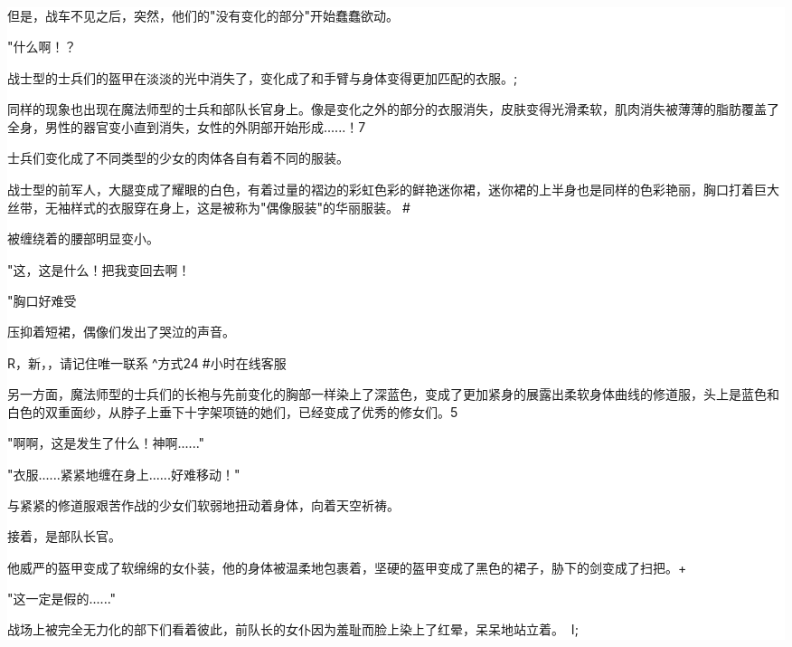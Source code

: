

但是，战车不见之后，突然，他们的"没有变化的部分"开始蠢蠢欲动。



"什么啊！？



战士型的士兵们的盔甲在淡淡的光中消失了，变化成了和手臂与身体变得更加匹配的衣服。;



同样的现象也出现在魔法师型的士兵和部队长官身上。像是变化之外的部分的衣服消失，皮肤变得光滑柔软，肌肉消失被薄薄的脂肪覆盖了全身，男性的器官变小直到消失，女性的外阴部开始形成......！7



士兵们变化成了不同类型的少女的肉体各自有着不同的服装。



战士型的前军人，大腿变成了耀眼的白色，有着过量的褶边的彩虹色彩的鲜艳迷你裙，迷你裙的上半身也是同样的色彩艳丽，胸口打着巨大丝带，无袖样式的衣服穿在身上，这是被称为"偶像服装"的华丽服装。 #



被缠绕着的腰部明显变小。



"这，这是什么！把我变回去啊！



"胸口好难受



压抑着短裙，偶像们发出了哭泣的声音。



R，新，，请记住唯一联系 ^方式24 #小时在线客服



另一方面，魔法师型的士兵们的长袍与先前变化的胸部一样染上了深蓝色，变成了更加紧身的展露出柔软身体曲线的修道服，头上是蓝色和白色的双重面纱，从脖子上垂下十字架项链的她们，已经变成了优秀的修女们。5



"啊啊，这是发生了什么！神啊......"



"衣服......紧紧地缠在身上......好难移动！"



与紧紧的修道服艰苦作战的少女们软弱地扭动着身体，向着天空祈祷。





接着，是部队长官。



他威严的盔甲变成了软绵绵的女仆装，他的身体被温柔地包裹着，坚硬的盔甲变成了黑色的裙子，胁下的剑变成了扫把。+



"这一定是假的......"



战场上被完全无力化的部下们看着彼此，前队长的女仆因为羞耻而脸上染上了红晕，呆呆地站立着。  I;
